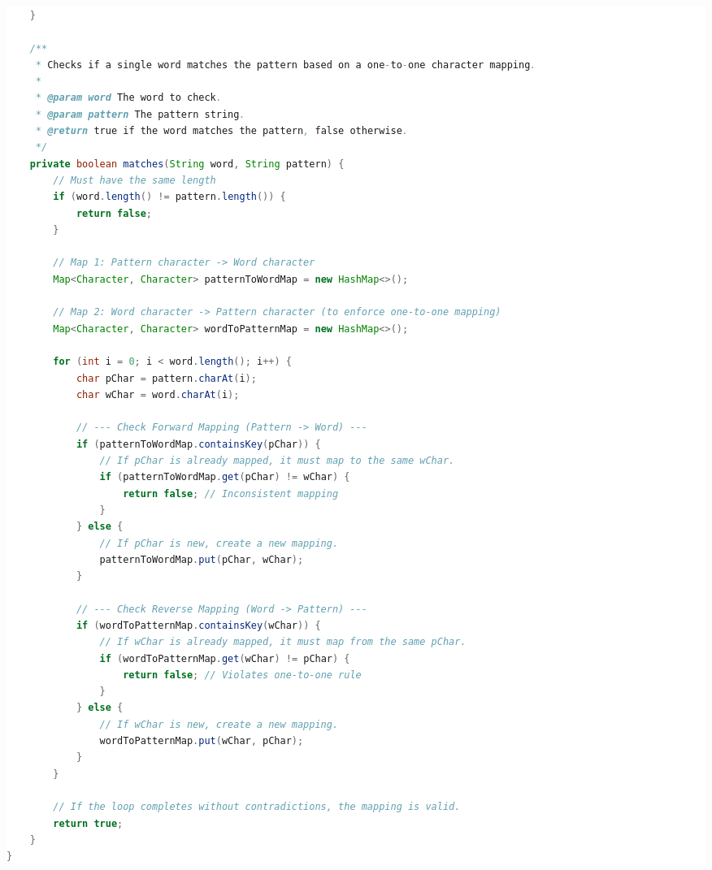 ```java
    }

    /**
     * Checks if a single word matches the pattern based on a one-to-one character mapping.
     *
     * @param word The word to check.
     * @param pattern The pattern string.
     * @return true if the word matches the pattern, false otherwise.
     */
    private boolean matches(String word, String pattern) {
        // Must have the same length
        if (word.length() != pattern.length()) {
            return false;
        }

        // Map 1: Pattern character -> Word character
        Map<Character, Character> patternToWordMap = new HashMap<>();
        
        // Map 2: Word character -> Pattern character (to enforce one-to-one mapping)
        Map<Character, Character> wordToPatternMap = new HashMap<>();

        for (int i = 0; i < word.length(); i++) {
            char pChar = pattern.charAt(i);
            char wChar = word.charAt(i);

            // --- Check Forward Mapping (Pattern -> Word) ---
            if (patternToWordMap.containsKey(pChar)) {
                // If pChar is already mapped, it must map to the same wChar.
                if (patternToWordMap.get(pChar) != wChar) {
                    return false; // Inconsistent mapping
                }
            } else {
                // If pChar is new, create a new mapping.
                patternToWordMap.put(pChar, wChar);
            }

            // --- Check Reverse Mapping (Word -> Pattern) ---
            if (wordToPatternMap.containsKey(wChar)) {
                // If wChar is already mapped, it must map from the same pChar.
                if (wordToPatternMap.get(wChar) != pChar) {
                    return false; // Violates one-to-one rule
                }
            } else {
                // If wChar is new, create a new mapping.
                wordToPatternMap.put(wChar, pChar);
            }
        }

        // If the loop completes without contradictions, the mapping is valid.
        return true;
    }
}
```

